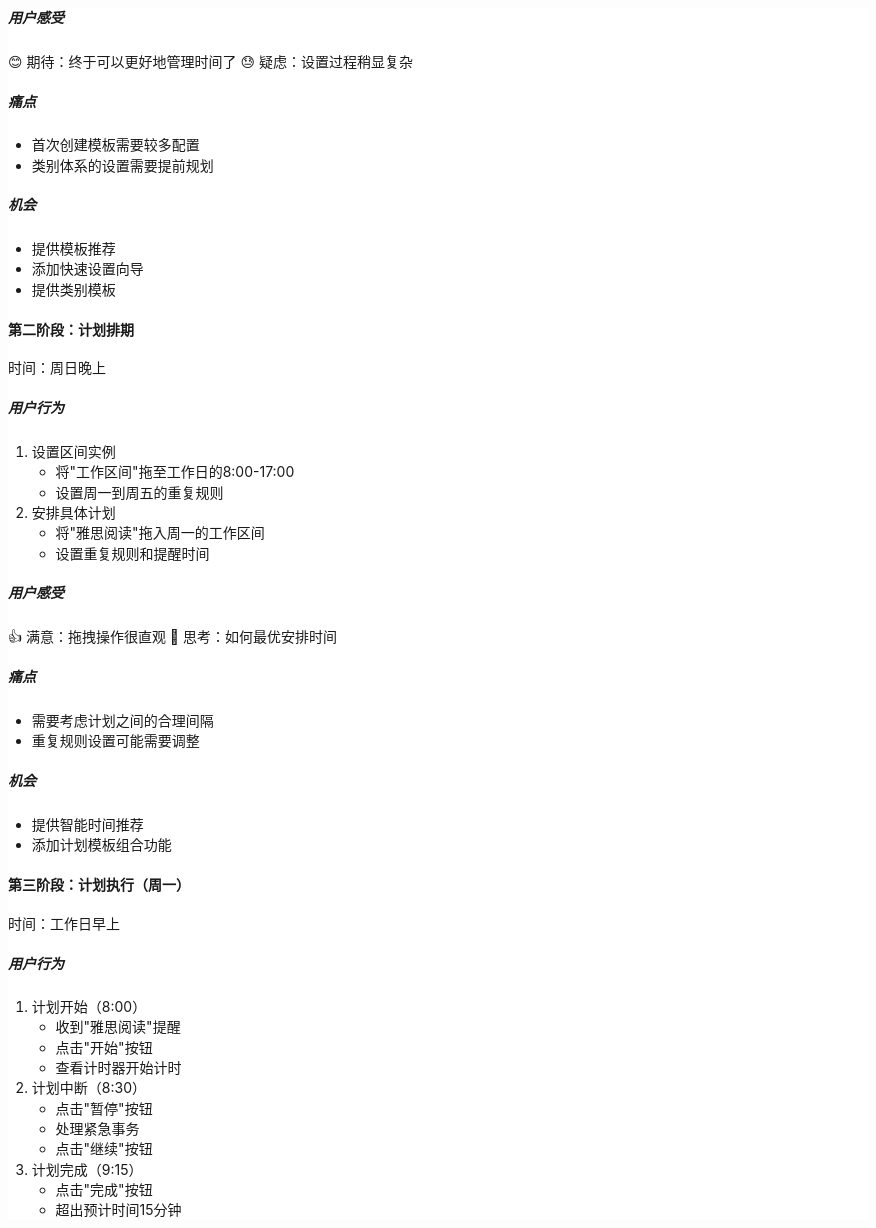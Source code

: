 ##### 用户感受
😊 期待：终于可以更好地管理时间了
😓 疑虑：设置过程稍显复杂

##### 痛点
- 首次创建模板需要较多配置
- 类别体系的设置需要提前规划

##### 机会
- 提供模板推荐
- 添加快速设置向导
- 提供类别模板

#### 第二阶段：计划排期
时间：周日晚上

##### 用户行为
1. 设置区间实例
   - 将"工作区间"拖至工作日的8:00-17:00
   - 设置周一到周五的重复规则
2. 安排具体计划
   - 将"雅思阅读"拖入周一的工作区间
   - 设置重复规则和提醒时间

##### 用户感受
👍 满意：拖拽操作很直观
🤔 思考：如何最优安排时间

##### 痛点
- 需要考虑计划之间的合理间隔
- 重复规则设置可能需要调整

##### 机会
- 提供智能时间推荐
- 添加计划模板组合功能

#### 第三阶段：计划执行（周一）
时间：工作日早上

##### 用户行为
1. 计划开始（8:00）
   - 收到"雅思阅读"提醒
   - 点击"开始"按钮
   - 查看计时器开始计时
2. 计划中断（8:30）
   - 点击"暂停"按钮
   - 处理紧急事务
   - 点击"继续"按钮
3. 计划完成（9:15）
   - 点击"完成"按钮
   - 超出预计时间15分钟
